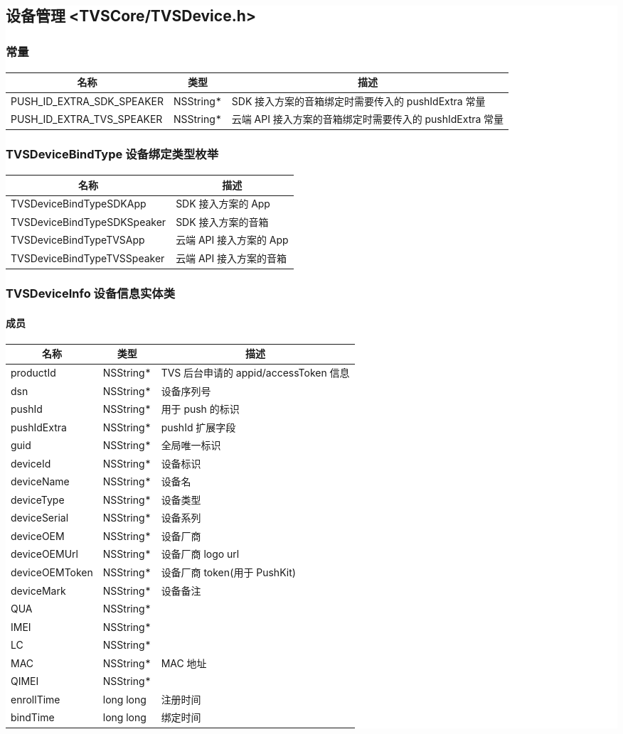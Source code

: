 ## 设备管理 <TVSCore/TVSDevice.h>

### 常量

| 名称 | 类型 | 描述 |
| ------ | ------ | ------ |
| PUSH_ID_EXTRA_SDK_SPEAKER | NSString* | SDK 接入方案的音箱绑定时需要传入的 pushIdExtra 常量 |
| PUSH_ID_EXTRA_TVS_SPEAKER | NSString* | 云端 API 接入方案的音箱绑定时需要传入的 pushIdExtra 常量 |

### TVSDeviceBindType 设备绑定类型枚举

| 名称 | 描述 |
| ------ | ------ |
| TVSDeviceBindTypeSDKApp | SDK 接入方案的 App |
| TVSDeviceBindTypeSDKSpeaker | SDK 接入方案的音箱 |
| TVSDeviceBindTypeTVSApp | 云端 API 接入方案的 App |
| TVSDeviceBindTypeTVSSpeaker | 云端 API 接入方案的音箱 |

### TVSDeviceInfo 设备信息实体类

#### 成员

| 名称 | 类型 | 描述 |
| ------ | ------ | ------ |
| productId | NSString* | TVS 后台申请的 appid/accessToken 信息 |
| dsn | NSString* | 设备序列号 |
| pushId | NSString* | 用于 push 的标识 |
| pushIdExtra | NSString* | pushId 扩展字段 |
| guid | NSString* | 全局唯一标识 |
| deviceId | NSString* | 设备标识 |
| deviceName | NSString* | 设备名 |
| deviceType | NSString* | 设备类型 |
| deviceSerial | NSString* | 设备系列 |
| deviceOEM | NSString* | 设备厂商 |
| deviceOEMUrl | NSString* | 设备厂商 logo url |
| deviceOEMToken | NSString* | 设备厂商 token(用于 PushKit) |
| deviceMark | NSString* | 设备备注 |
| QUA | NSString* |  |
| IMEI | NSString* |  |
| LC | NSString* |  |
| MAC | NSString* | MAC 地址 |
| QIMEI | NSString* |  |
| enrollTime | long long | 注册时间 |
| bindTime | long long | 绑定时间 |